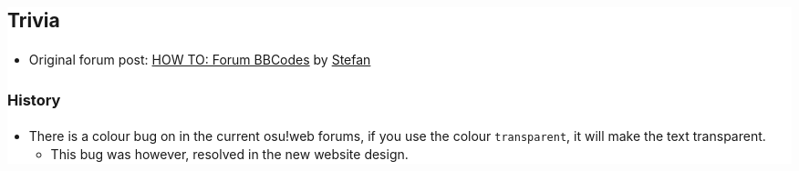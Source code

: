 ## Trivia

- Original forum post: [HOW TO: Forum BBCodes](https://osu.ppy.sh/community/forums/topics/445599) by [Stefan](https://osu.ppy.sh/users/626907)

### History

- There is a colour bug on in the current osu!web forums, if you use the colour `transparent`, it will make the text transparent. 
  - This bug was however, resolved in the new website design.